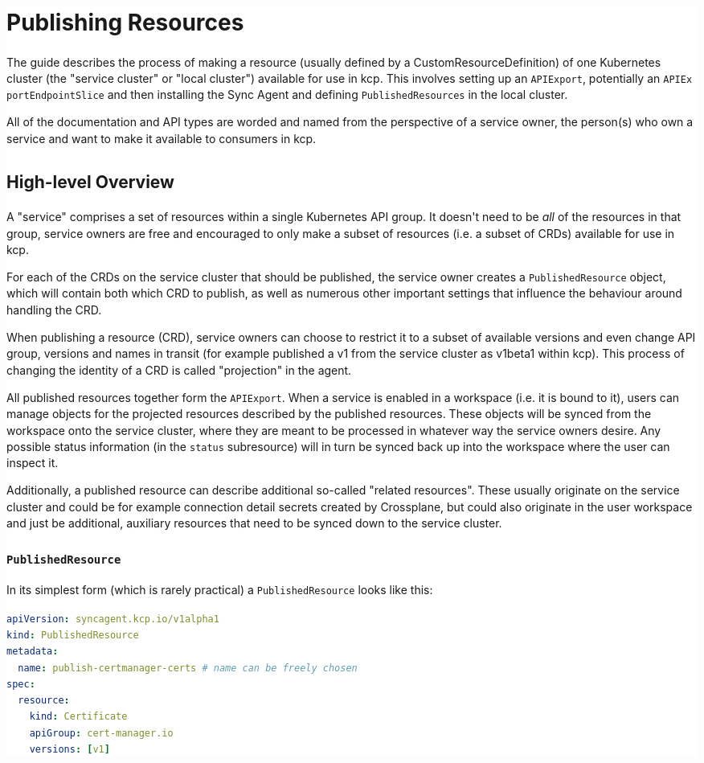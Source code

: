 # Publishing Resources

The guide describes the process of making a resource (usually defined by a CustomResourceDefinition)
of one Kubernetes cluster (the "service cluster" or "local cluster") available for use in kcp. This
involves setting up an `APIExport`, potentially an `APIExportEndpointSlice` and then installing the
Sync Agent and defining `PublishedResources` in the local cluster.

All of the documentation and API types are worded and named from the perspective of a service owner,
the person(s) who own a service and want to make it available to consumers in kcp.

## High-level Overview

A "service" comprises a set of resources within a single Kubernetes API group. It doesn't need to be
_all_ of the resources in that group, service owners are free and encouraged to only make a subset
of resources (i.e. a subset of CRDs) available for use in kcp.

For each of the CRDs on the service cluster that should be published, the service owner creates a
`PublishedResource` object, which will contain both which CRD to publish, as well as numerous other
important settings that influence the behaviour around handling the CRD.

When publishing a resource (CRD), service owners can choose to restrict it to a subset of available
versions and even change API group, versions and names in transit (for example published a v1 from
the service cluster as v1beta1 within kcp). This process of changing the identity of a CRD is called
"projection" in the agent.

All published resources together form the `APIExport`. When a service is enabled in a workspace
(i.e. it is bound to it), users can manage objects for the projected resources described by the
published resources. These objects will be synced from the workspace onto the service cluster,
where they are meant to be processed in whatever way the service owners desire. Any possible
status information (in the `status` subresource) will in turn be synced back up into the workspace
where the user can inspect it.

Additionally, a published resource can describe additional so-called "related resources". These
usually originate on the service cluster and could be for example connection detail secrets created
by Crossplane, but could also originate in the user workspace and just be additional, auxiliary
resources that need to be synced down to the service cluster.

### `PublishedResource`

In its simplest form (which is rarely practical) a `PublishedResource` looks like this:

```yaml
apiVersion: syncagent.kcp.io/v1alpha1
kind: PublishedResource
metadata:
  name: publish-certmanager-certs # name can be freely chosen
spec:
  resource:
    kind: Certificate
    apiGroup: cert-manager.io
    versions: [v1]
```
